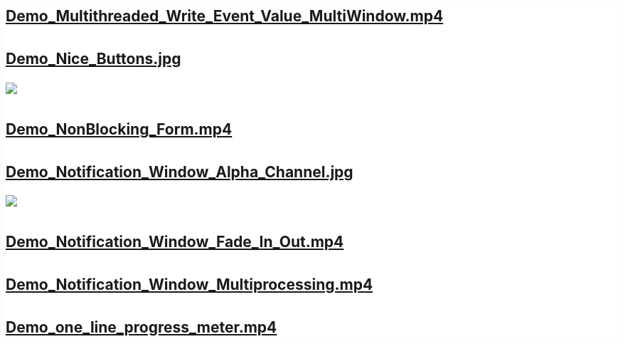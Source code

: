 <a href="https://github.com/PySimpleGUI/PySimpleGUI-Screenshots/blob/main/DemoScreenshots/Demo_Multithreaded_Write_Event_Value.mp4"> <video autoplay loop muted playsinline src="https://raw.githubusercontent.com/PySimpleGUI/PySimpleGUI-Screenshots/main/DemoScreenshots/Demo_Multithreaded_Write_Event_Value.mp4" width=400> </video>
## [Demo_Multithreaded_Write_Event_Value_MultiWindow.mp4](https://github.com/PySimpleGUI/PySimpleGUI/blob/master/DemoPrograms/Demo_Multithreaded_Write_Event_Value_MultiWindow.py)
<a href="https://github.com/PySimpleGUI/PySimpleGUI-Screenshots/blob/main/DemoScreenshots/Demo_Multithreaded_Write_Event_Value_MultiWindow.mp4"> <video autoplay loop muted playsinline src="https://raw.githubusercontent.com/PySimpleGUI/PySimpleGUI-Screenshots/main/DemoScreenshots/Demo_Multithreaded_Write_Event_Value_MultiWindow.mp4" width=400> </video>
## [Demo_Nice_Buttons.jpg](https://github.com/PySimpleGUI/PySimpleGUI/blob/master/DemoPrograms/Demo_Nice_Buttons.py)
<a href="https://github.com/PySimpleGUI/PySimpleGUI-Screenshots/blob/main/DemoScreenshots/Demo_Nice_Buttons.jpg" > <img src="https://raw.githubusercontent.com/PySimpleGUI/PySimpleGUI-Screenshots/main/DemoScreenshots/Demo_Nice_Buttons.jpg" style="width:400px;"> 
## [Demo_NonBlocking_Form.mp4](https://github.com/PySimpleGUI/PySimpleGUI/blob/master/DemoPrograms/Demo_NonBlocking_Form.py)
<a href="https://github.com/PySimpleGUI/PySimpleGUI-Screenshots/blob/main/DemoScreenshots/Demo_NonBlocking_Form.mp4"> <video autoplay loop muted playsinline src="https://raw.githubusercontent.com/PySimpleGUI/PySimpleGUI-Screenshots/main/DemoScreenshots/Demo_NonBlocking_Form.mp4" width=400> </video>
## [Demo_Notification_Window_Alpha_Channel.jpg](https://github.com/PySimpleGUI/PySimpleGUI/blob/master/DemoPrograms/Demo_Notification_Window_Alpha_Channel.py)
<a href="https://github.com/PySimpleGUI/PySimpleGUI-Screenshots/blob/main/DemoScreenshots/Demo_Notification_Window_Alpha_Channel.jpg" > <img src="https://raw.githubusercontent.com/PySimpleGUI/PySimpleGUI-Screenshots/main/DemoScreenshots/Demo_Notification_Window_Alpha_Channel.jpg" style="width:400px;"> 
## [Demo_Notification_Window_Fade_In_Out.mp4](https://github.com/PySimpleGUI/PySimpleGUI/blob/master/DemoPrograms/Demo_Notification_Window_Fade_In_Out.py)
<a href="https://github.com/PySimpleGUI/PySimpleGUI-Screenshots/blob/main/DemoScreenshots/Demo_Notification_Window_Fade_In_Out.mp4"> <video autoplay loop muted playsinline src="https://raw.githubusercontent.com/PySimpleGUI/PySimpleGUI-Screenshots/main/DemoScreenshots/Demo_Notification_Window_Fade_In_Out.mp4" width=400> </video>
## [Demo_Notification_Window_Multiprocessing.mp4](https://github.com/PySimpleGUI/PySimpleGUI/blob/master/DemoPrograms/Demo_Notification_Window_Multiprocessing.py)
<a href="https://github.com/PySimpleGUI/PySimpleGUI-Screenshots/blob/main/DemoScreenshots/Demo_Notification_Window_Multiprocessing.mp4"> <video autoplay loop muted playsinline src="https://raw.githubusercontent.com/PySimpleGUI/PySimpleGUI-Screenshots/main/DemoScreenshots/Demo_Notification_Window_Multiprocessing.mp4" width=400> </video>
## [Demo_one_line_progress_meter.mp4](https://github.com/PySimpleGUI/PySimpleGUI/blob/master/DemoPrograms/Demo_one_line_progress_meter.py)
